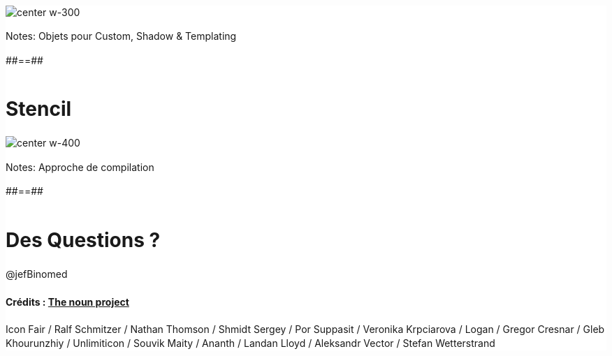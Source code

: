 ![center w-300](./assets/images/bram.svg)

Notes:
Objets pour Custom, Shadow & Templating

##==##



# Stencil

![center w-400](./assets/images/stencil.png)

Notes:
Approche de compilation


##==##



# Des Questions ?

<p>@jefBinomed</p>


<div class="credits">
    <h4 >Crédits : <a href="https://thenounproject.com/" target="_blank">The noun project</a></h4>
    <p >Icon Fair / Ralf Schmitzer / Nathan Thomson / Shmidt Sergey / Por Suppasit / Veronika Krpciarova / Logan / Gregor Cresnar / Gleb Khourunzhiy / Unlimiticon / Souvik Maity / Ananth / Landan Lloyd / Aleksandr Vector / Stefan Wetterstrand</p>
</div>


<div style="display:none">
    <svg id="template" viewBox="0 0 47.333 40.667">
        <path d="M38.281 22.9v-4.875l-4.006-.855-.805-2.111 2.213-2.766-3.973-3.901-3.017 2.242-1.81-.705-.704-4.08h-4.978l-.805 4.382-1.76.704-3.67-2.212-3.166 3.066 2.162 3.469-.603 2.011-4.306 1.057v4.273l4.206.805.704 2.312-2.011 3.217 3.268 3.27 3.418-2.062 1.859.555 1.107 4.123h4.424l.955-4.072 1.86-.555 2.915 2.312 3.973-3.973-2.363-2.865.905-2.059 4.008-.707zm-8.643-.094l-3.498 3.498h-4.947l-3.498-3.498v-4.947l3.498-3.498h4.947l3.498 3.498v4.947z"/>
    </svg>
    <!-- html imports -->
    <svg id="html-imports" xmlns="http://www.w3.org/2000/svg" viewBox="0 0 47.333 40.667">
        <path d="M12.095 15.312h4.678l5.026 5.015-5.026 5.028h-5.166l4.774-5.036zM12.377 8.147v6.054h3.817v-2.302h15.781v16.89h-15.848v-2.059h-3.75v5.789h23.349v-24.372h-23.349"/>
    </svg>
    <!-- cutom elements -->
    <svg id="custom-elements" xmlns="http://www.w3.org/2000/svg" viewBox="0 0 47.333 40.667">
        <path d="M17.31 28.024l-12.055-5.857v-3.681l12.055-5.856v4.406l-7.78 3.303 7.78 3.305v4.38zM24.122 10.931h3.56l-4.567 18.805h-3.535l4.542-18.805zM30.023 23.644l7.781-3.305-7.781-3.304v-4.405l12.055 5.856v3.681l-12.055 5.856v-4.379z"/>
    </svg>
    <!-- shadow dom -->
    <svg id="shadow-dom" xmlns="http://www.w3.org/2000/svg" viewBox="0 0 47.333 40.667">
        <path d="M36.781 26.465l-7.065-1.819 3.317-5.246h-4.494v-2.569h4.494l-5.137-4.282-.855-5.566-3.374.642-3.372-.642-.857 5.566-5.138 4.282h4.496v2.569h-4.496l3.32 5.246-7.066 1.819-3.319 7.219h32.864z"/>
    </svg>
    <!-- webcomponents -->
    <svg id="webcomponents_logo" xmlns="http://www.w3.org/2000/svg" viewBox="0 0 47.333 40.667">